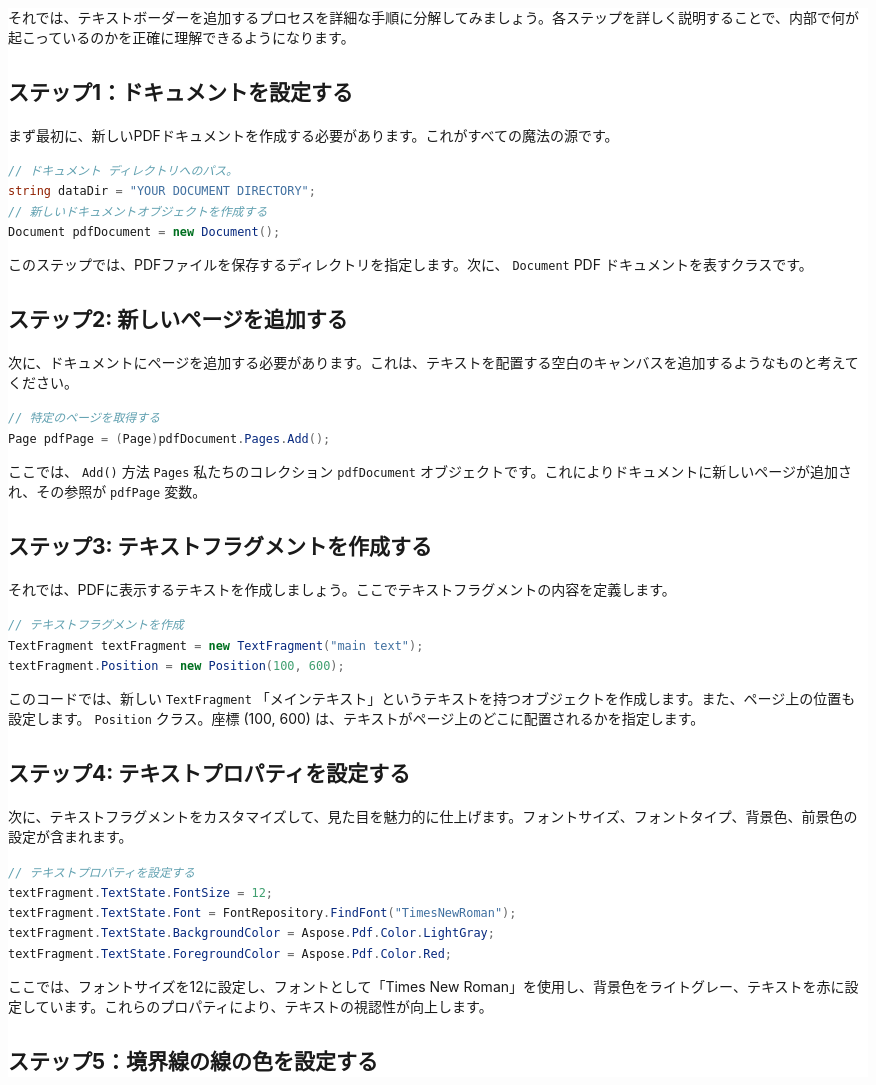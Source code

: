 それでは、テキストボーダーを追加するプロセスを詳細な手順に分解してみましょう。各ステップを詳しく説明することで、内部で何が起こっているのかを正確に理解できるようになります。

## ステップ1：ドキュメントを設定する

まず最初に、新しいPDFドキュメントを作成する必要があります。これがすべての魔法の源です。

```csharp
// ドキュメント ディレクトリへのパス。
string dataDir = "YOUR DOCUMENT DIRECTORY";
// 新しいドキュメントオブジェクトを作成する 
Document pdfDocument = new Document();
```

このステップでは、PDFファイルを保存するディレクトリを指定します。次に、 `Document` PDF ドキュメントを表すクラスです。

## ステップ2: 新しいページを追加する

次に、ドキュメントにページを追加する必要があります。これは、テキストを配置する空白のキャンバスを追加するようなものと考えてください。

```csharp
// 特定のページを取得する
Page pdfPage = (Page)pdfDocument.Pages.Add();
```

ここでは、 `Add()` 方法 `Pages` 私たちのコレクション `pdfDocument` オブジェクトです。これによりドキュメントに新しいページが追加され、その参照が `pdfPage` 変数。

## ステップ3: テキストフラグメントを作成する

それでは、PDFに表示するテキストを作成しましょう。ここでテキストフラグメントの内容を定義します。

```csharp
// テキストフラグメントを作成
TextFragment textFragment = new TextFragment("main text");
textFragment.Position = new Position(100, 600);
```

このコードでは、新しい `TextFragment` 「メインテキスト」というテキストを持つオブジェクトを作成します。また、ページ上の位置も設定します。 `Position` クラス。座標 (100, 600) は、テキストがページ上のどこに配置されるかを指定します。

## ステップ4: テキストプロパティを設定する

次に、テキストフラグメントをカスタマイズして、見た目を魅力的に仕上げます。フォントサイズ、フォントタイプ、背景色、前景色の設定が含まれます。

```csharp
// テキストプロパティを設定する
textFragment.TextState.FontSize = 12;
textFragment.TextState.Font = FontRepository.FindFont("TimesNewRoman");
textFragment.TextState.BackgroundColor = Aspose.Pdf.Color.LightGray;
textFragment.TextState.ForegroundColor = Aspose.Pdf.Color.Red;
```

ここでは、フォントサイズを12に設定し、フォントとして「Times New Roman」を使用し、背景色をライトグレー、テキストを赤に設定しています。これらのプロパティにより、テキストの視認性が向上します。

## ステップ5：境界線の線の色を設定する
